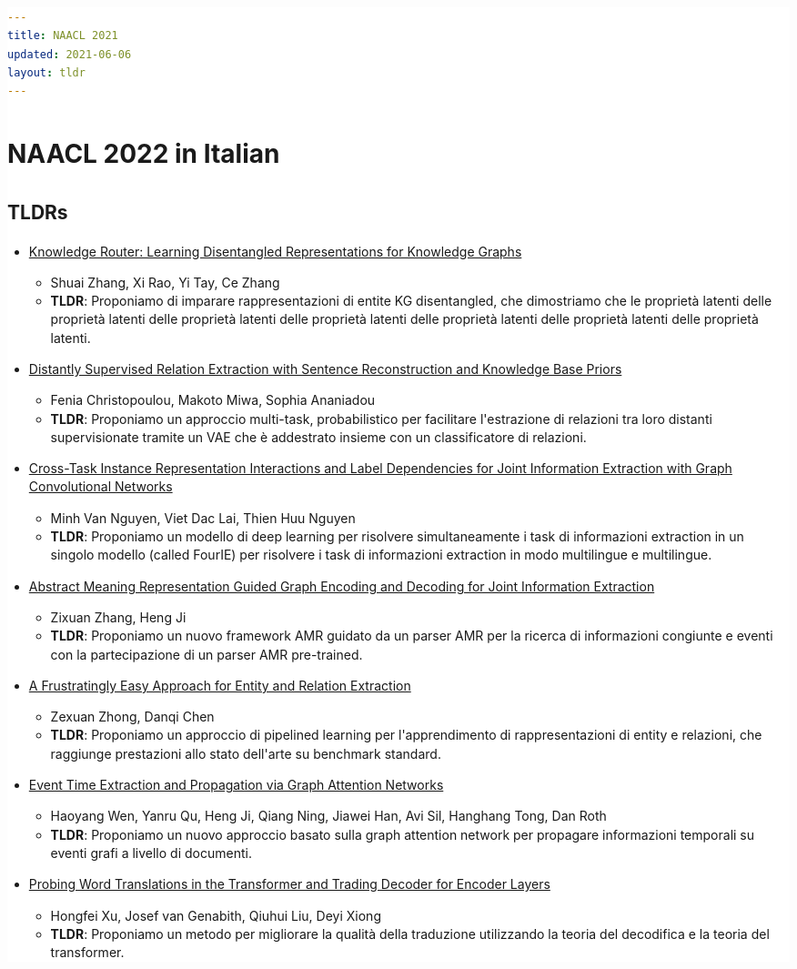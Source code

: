 ```yaml
---
title: NAACL 2021
updated: 2021-06-06
layout: tldr
---
```


# NAACL 2022 in Italian

## TLDRs


- [Knowledge Router: Learning Disentangled Representations for Knowledge Graphs](https://aclanthology.org/2021.naacl-main.1)
  - Shuai Zhang, Xi Rao, Yi Tay, Ce Zhang
  - **TLDR**: Proponiamo di imparare rappresentazioni di entite KG disentangled, che dimostriamo che le proprietà latenti delle proprietà latenti delle proprietà latenti delle proprietà latenti delle proprietà latenti delle proprietà latenti delle proprietà latenti.

- [Distantly Supervised Relation Extraction with Sentence Reconstruction and Knowledge Base Priors](https://aclanthology.org/2021.naacl-main.2)
  - Fenia Christopoulou, Makoto Miwa, Sophia Ananiadou
  - **TLDR**: Proponiamo un approccio multi-task, probabilistico per facilitare l'estrazione di relazioni tra loro distanti supervisionate tramite un VAE che è addestrato insieme con un classificatore di relazioni.

- [Cross-Task Instance Representation Interactions and Label Dependencies for Joint Information Extraction with Graph Convolutional Networks](https://aclanthology.org/2021.naacl-main.3)
  - Minh Van Nguyen, Viet Dac Lai, Thien Huu Nguyen
  - **TLDR**: Proponiamo un modello di deep learning per risolvere simultaneamente i task di informazioni extraction in un singolo modello (called FourIE) per risolvere i task di informazioni extraction in modo multilingue e multilingue.

- [Abstract Meaning Representation Guided Graph Encoding and Decoding for Joint Information Extraction](https://aclanthology.org/2021.naacl-main.4)
  - Zixuan Zhang, Heng Ji
  - **TLDR**: Proponiamo un nuovo framework AMR guidato da un parser AMR per la ricerca di informazioni congiunte e eventi con la partecipazione di un parser AMR pre-trained.

- [A Frustratingly Easy Approach for Entity and Relation Extraction](https://aclanthology.org/2021.naacl-main.5)
  - Zexuan Zhong, Danqi Chen
  - **TLDR**: Proponiamo un approccio di pipelined learning per l'apprendimento di rappresentazioni di entity e relazioni, che raggiunge prestazioni allo stato dell'arte su benchmark standard.

- [Event Time Extraction and Propagation via Graph Attention Networks](https://aclanthology.org/2021.naacl-main.6)
  - Haoyang Wen, Yanru Qu, Heng Ji, Qiang Ning, Jiawei Han, Avi Sil, Hanghang Tong, Dan Roth
  - **TLDR**: Proponiamo un nuovo approccio basato sulla graph attention network per propagare informazioni temporali su eventi grafi a livello di documenti.

- [Probing Word Translations in the Transformer and Trading Decoder for Encoder Layers](https://aclanthology.org/2021.naacl-main.7)
  - Hongfei Xu, Josef van Genabith, Qiuhui Liu, Deyi Xiong
  - **TLDR**: Proponiamo un metodo per migliorare la qualità della traduzione utilizzando la teoria del decodifica e la teoria del transformer.
